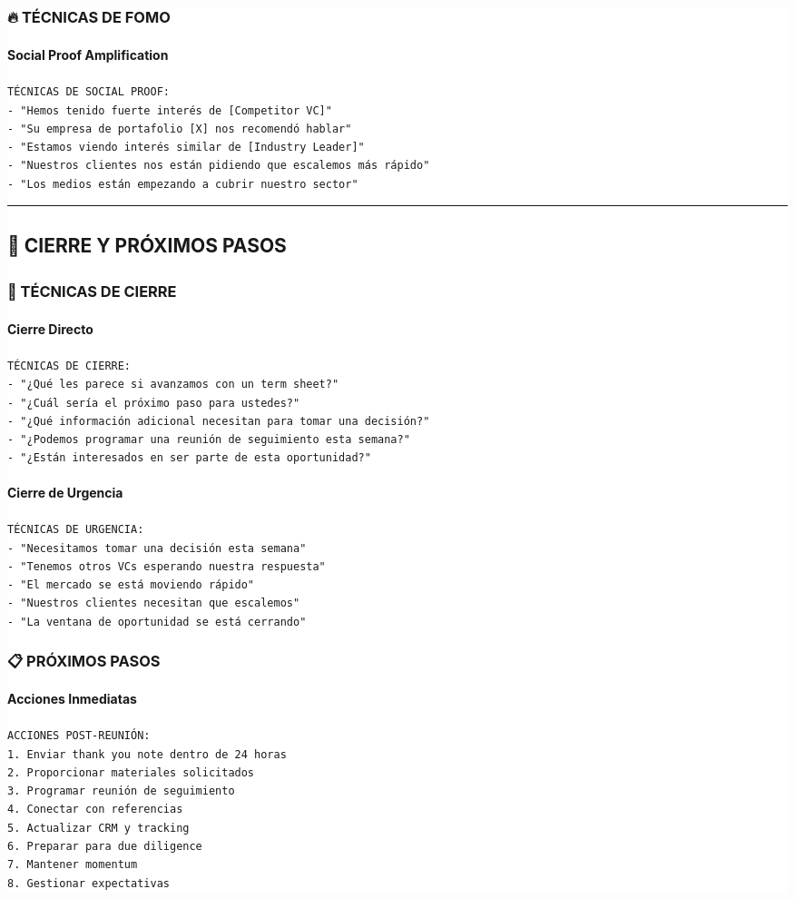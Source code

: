 ### **🔥 TÉCNICAS DE FOMO**

#### **Social Proof Amplification**
```
TÉCNICAS DE SOCIAL PROOF:
- "Hemos tenido fuerte interés de [Competitor VC]"
- "Su empresa de portafolio [X] nos recomendó hablar"
- "Estamos viendo interés similar de [Industry Leader]"
- "Nuestros clientes nos están pidiendo que escalemos más rápido"
- "Los medios están empezando a cubrir nuestro sector"
```

---

## 🎯 **CIERRE Y PRÓXIMOS PASOS**

### **🎯 TÉCNICAS DE CIERRE**

#### **Cierre Directo**
```
TÉCNICAS DE CIERRE:
- "¿Qué les parece si avanzamos con un term sheet?"
- "¿Cuál sería el próximo paso para ustedes?"
- "¿Qué información adicional necesitan para tomar una decisión?"
- "¿Podemos programar una reunión de seguimiento esta semana?"
- "¿Están interesados en ser parte de esta oportunidad?"
```

#### **Cierre de Urgencia**
```
TÉCNICAS DE URGENCIA:
- "Necesitamos tomar una decisión esta semana"
- "Tenemos otros VCs esperando nuestra respuesta"
- "El mercado se está moviendo rápido"
- "Nuestros clientes necesitan que escalemos"
- "La ventana de oportunidad se está cerrando"
```

### **📋 PRÓXIMOS PASOS**

#### **Acciones Inmediatas**
```
ACCIONES POST-REUNIÓN:
1. Enviar thank you note dentro de 24 horas
2. Proporcionar materiales solicitados
3. Programar reunión de seguimiento
4. Conectar con referencias
5. Actualizar CRM y tracking
6. Preparar para due diligence
7. Mantener momentum
8. Gestionar expectativas
```
